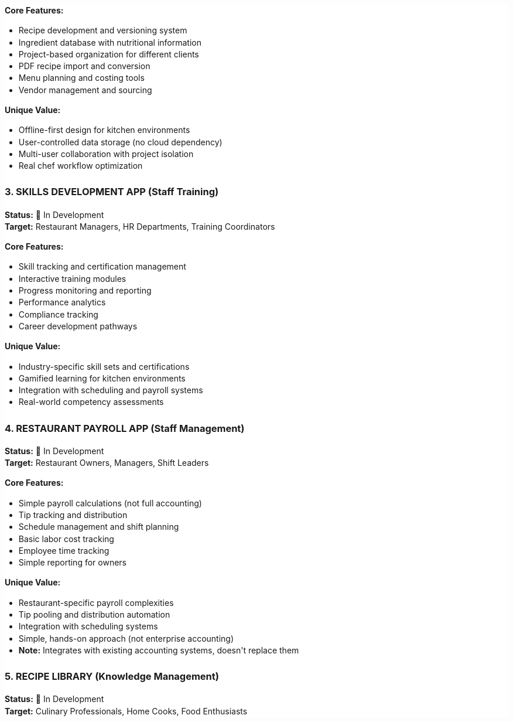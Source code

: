 **Core Features:**
- Recipe development and versioning system
- Ingredient database with nutritional information
- Project-based organization for different clients
- PDF recipe import and conversion
- Menu planning and costing tools
- Vendor management and sourcing

**Unique Value:**
- Offline-first design for kitchen environments
- User-controlled data storage (no cloud dependency)
- Multi-user collaboration with project isolation
- Real chef workflow optimization

### 3. SKILLS DEVELOPMENT APP (Staff Training)
**Status:** 🚧 In Development  
**Target:** Restaurant Managers, HR Departments, Training Coordinators

**Core Features:**
- Skill tracking and certification management
- Interactive training modules
- Progress monitoring and reporting
- Performance analytics
- Compliance tracking
- Career development pathways

**Unique Value:**
- Industry-specific skill sets and certifications
- Gamified learning for kitchen environments
- Integration with scheduling and payroll systems
- Real-world competency assessments

### 4. RESTAURANT PAYROLL APP (Staff Management)
**Status:** 🚧 In Development  
**Target:** Restaurant Owners, Managers, Shift Leaders

**Core Features:**
- Simple payroll calculations (not full accounting)
- Tip tracking and distribution
- Schedule management and shift planning
- Basic labor cost tracking
- Employee time tracking
- Simple reporting for owners

**Unique Value:**
- Restaurant-specific payroll complexities
- Tip pooling and distribution automation
- Integration with scheduling systems
- Simple, hands-on approach (not enterprise accounting)
- **Note:** Integrates with existing accounting systems, doesn't replace them

### 5. RECIPE LIBRARY (Knowledge Management)
**Status:** 🚧 In Development  
**Target:** Culinary Professionals, Home Cooks, Food Enthusiasts
